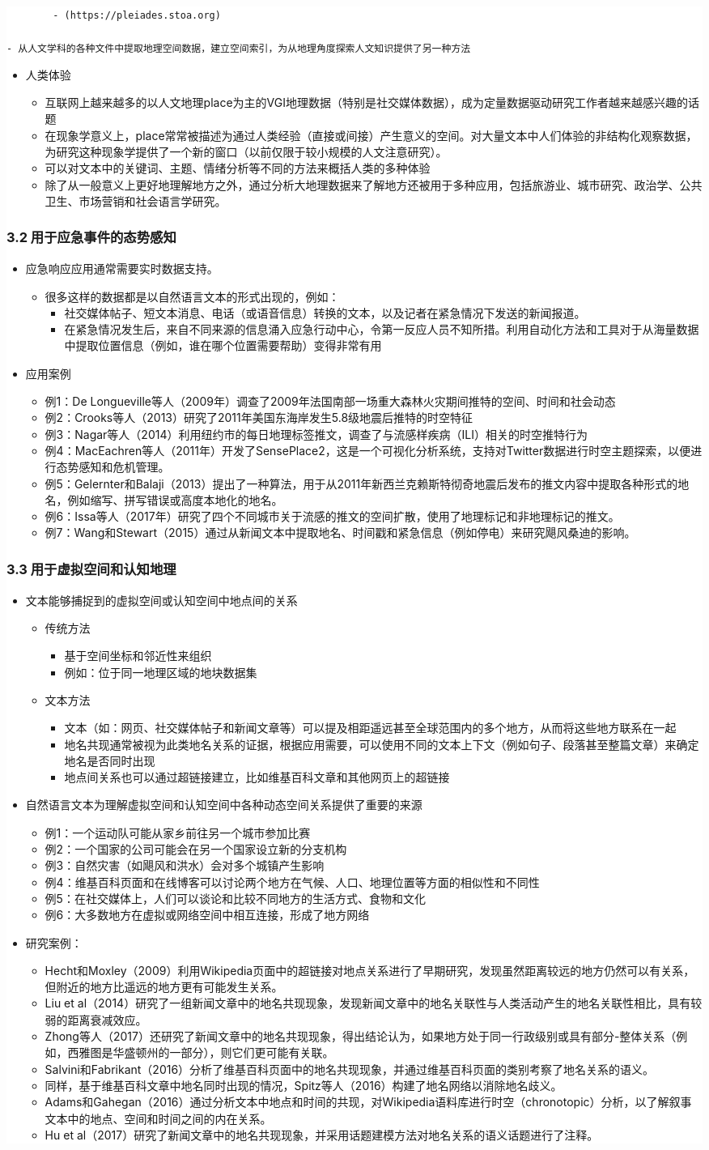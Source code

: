 			- (https://pleiades.stoa.org)

	- 从人文学科的各种文件中提取地理空间数据，建立空间索引，为从地理角度探索人文知识提供了另一种方法
- 人类体验

	- 互联网上越来越多的以人文地理place为主的VGI地理数据（特别是社交媒体数据），成为定量数据驱动研究工作者越来越感兴趣的话题
	- 在现象学意义上，place常常被描述为通过人类经验（直接或间接）产生意义的空间。对大量文本中人们体验的非结构化观察数据，为研究这种现象学提供了一个新的窗口（以前仅限于较小规模的人文注意研究）。
	- 可以对文本中的关键词、主题、情绪分析等不同的方法来概括人类的多种体验
	- 除了从一般意义上更好地理解地方之外，通过分析大地理数据来了解地方还被用于多种应用，包括旅游业、城市研究、政治学、公共卫生、市场营销和社会语言学研究。

### 3.2  用于应急事件的态势感知

- 应急响应应用通常需要实时数据支持。
  - 很多这样的数据都是以自然语言文本的形式出现的，例如：
    - 社交媒体帖子、短文本消息、电话（或语音信息）转换的文本，以及记者在紧急情况下发送的新闻报道。
    - 在紧急情况发生后，来自不同来源的信息涌入应急行动中心，令第一反应人员不知所措。利用自动化方法和工具对于从海量数据中提取位置信息（例如，谁在哪个位置需要帮助）变得非常有用
- 应用案例

	- 例1：De Longueville等人（2009年）调查了2009年法国南部一场重大森林火灾期间推特的空间、时间和社会动态
	- 例2：Crooks等人（2013）研究了2011年美国东海岸发生5.8级地震后推特的时空特征
	- 例3：Nagar等人（2014）利用纽约市的每日地理标签推文，调查了与流感样疾病（ILI）相关的时空推特行为
	- 例4：MacEachren等人（2011年）开发了SensePlace2，这是一个可视化分析系统，支持对Twitter数据进行时空主题探索，以便进行态势感知和危机管理。
	- 例5：Gelernter和Balaji（2013）提出了一种算法，用于从2011年新西兰克赖斯特彻奇地震后发布的推文内容中提取各种形式的地名，例如缩写、拼写错误或高度本地化的地名。
	- 例6：Issa等人（2017年）研究了四个不同城市关于流感的推文的空间扩散，使用了地理标记和非地理标记的推文。
	- 例7：Wang和Stewart（2015）通过从新闻文本中提取地名、时间戳和紧急信息（例如停电）来研究飓风桑迪的影响。

### 3.3 用于虚拟空间和认知地理

- 文本能够捕捉到的虚拟空间或认知空间中地点间的关系

	- 传统方法

		- 基于空间坐标和邻近性来组织
		- 例如：位于同一地理区域的地块数据集

	- 文本方法

		- 文本（如：网页、社交媒体帖子和新闻文章等）可以提及相距遥远甚至全球范围内的多个地方，从而将这些地方联系在一起
		- 地名共现通常被视为此类地名关系的证据，根据应用需要，可以使用不同的文本上下文（例如句子、段落甚至整篇文章）来确定地名是否同时出现
		- 地点间关系也可以通过超链接建立，比如维基百科文章和其他网页上的超链接

- 自然语言文本为理解虚拟空间和认知空间中各种动态空间关系提供了重要的来源

	- 例1：一个运动队可能从家乡前往另一个城市参加比赛
	- 例2：一个国家的公司可能会在另一个国家设立新的分支机构
	- 例3：自然灾害（如飓风和洪水）会对多个城镇产生影响
	- 例4：维基百科页面和在线博客可以讨论两个地方在气候、人口、地理位置等方面的相似性和不同性
	- 例5：在社交媒体上，人们可以谈论和比较不同地方的生活方式、食物和文化
	- 例6：大多数地方在虚拟或网络空间中相互连接，形成了地方网络

- 研究案例：

	- Hecht和Moxley（2009）利用Wikipedia页面中的超链接对地点关系进行了早期研究，发现虽然距离较远的地方仍然可以有关系，但附近的地方比遥远的地方更有可能发生关系。
	- Liu et al（2014）研究了一组新闻文章中的地名共现现象，发现新闻文章中的地名关联性与人类活动产生的地名关联性相比，具有较弱的距离衰减效应。
	- Zhong等人（2017）还研究了新闻文章中的地名共现现象，得出结论认为，如果地方处于同一行政级别或具有部分-整体关系（例如，西雅图是华盛顿州的一部分），则它们更可能有关联。
	- Salvini和Fabrikant（2016）分析了维基百科页面中的地名共现现象，并通过维基百科页面的类别考察了地名关系的语义。
	- 同样，基于维基百科文章中地名同时出现的情况，Spitz等人（2016）构建了地名网络以消除地名歧义。
	- Adams和Gahegan（2016）通过分析文本中地点和时间的共现，对Wikipedia语料库进行时空（chronotopic）分析，以了解叙事文本中的地点、空间和时间之间的内在关系。
	- Hu et al（2017）研究了新闻文章中的地名共现现象，并采用话题建模方法对地名关系的语义话题进行了注释。
